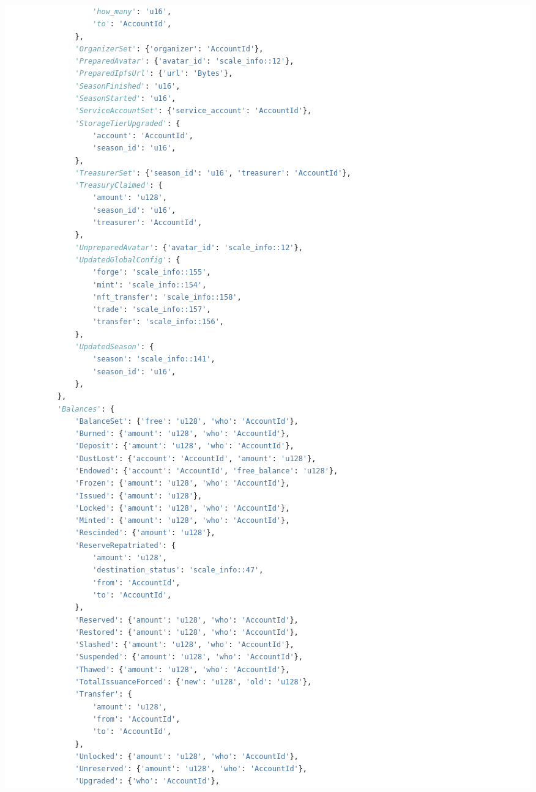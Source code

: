 ```python
                    'how_many': 'u16',
                    'to': 'AccountId',
                },
                'OrganizerSet': {'organizer': 'AccountId'},
                'PreparedAvatar': {'avatar_id': 'scale_info::12'},
                'PreparedIpfsUrl': {'url': 'Bytes'},
                'SeasonFinished': 'u16',
                'SeasonStarted': 'u16',
                'ServiceAccountSet': {'service_account': 'AccountId'},
                'StorageTierUpgraded': {
                    'account': 'AccountId',
                    'season_id': 'u16',
                },
                'TreasurerSet': {'season_id': 'u16', 'treasurer': 'AccountId'},
                'TreasuryClaimed': {
                    'amount': 'u128',
                    'season_id': 'u16',
                    'treasurer': 'AccountId',
                },
                'UnpreparedAvatar': {'avatar_id': 'scale_info::12'},
                'UpdatedGlobalConfig': {
                    'forge': 'scale_info::155',
                    'mint': 'scale_info::154',
                    'nft_transfer': 'scale_info::158',
                    'trade': 'scale_info::157',
                    'transfer': 'scale_info::156',
                },
                'UpdatedSeason': {
                    'season': 'scale_info::141',
                    'season_id': 'u16',
                },
            },
            'Balances': {
                'BalanceSet': {'free': 'u128', 'who': 'AccountId'},
                'Burned': {'amount': 'u128', 'who': 'AccountId'},
                'Deposit': {'amount': 'u128', 'who': 'AccountId'},
                'DustLost': {'account': 'AccountId', 'amount': 'u128'},
                'Endowed': {'account': 'AccountId', 'free_balance': 'u128'},
                'Frozen': {'amount': 'u128', 'who': 'AccountId'},
                'Issued': {'amount': 'u128'},
                'Locked': {'amount': 'u128', 'who': 'AccountId'},
                'Minted': {'amount': 'u128', 'who': 'AccountId'},
                'Rescinded': {'amount': 'u128'},
                'ReserveRepatriated': {
                    'amount': 'u128',
                    'destination_status': 'scale_info::47',
                    'from': 'AccountId',
                    'to': 'AccountId',
                },
                'Reserved': {'amount': 'u128', 'who': 'AccountId'},
                'Restored': {'amount': 'u128', 'who': 'AccountId'},
                'Slashed': {'amount': 'u128', 'who': 'AccountId'},
                'Suspended': {'amount': 'u128', 'who': 'AccountId'},
                'Thawed': {'amount': 'u128', 'who': 'AccountId'},
                'TotalIssuanceForced': {'new': 'u128', 'old': 'u128'},
                'Transfer': {
                    'amount': 'u128',
                    'from': 'AccountId',
                    'to': 'AccountId',
                },
                'Unlocked': {'amount': 'u128', 'who': 'AccountId'},
                'Unreserved': {'amount': 'u128', 'who': 'AccountId'},
                'Upgraded': {'who': 'AccountId'},
```